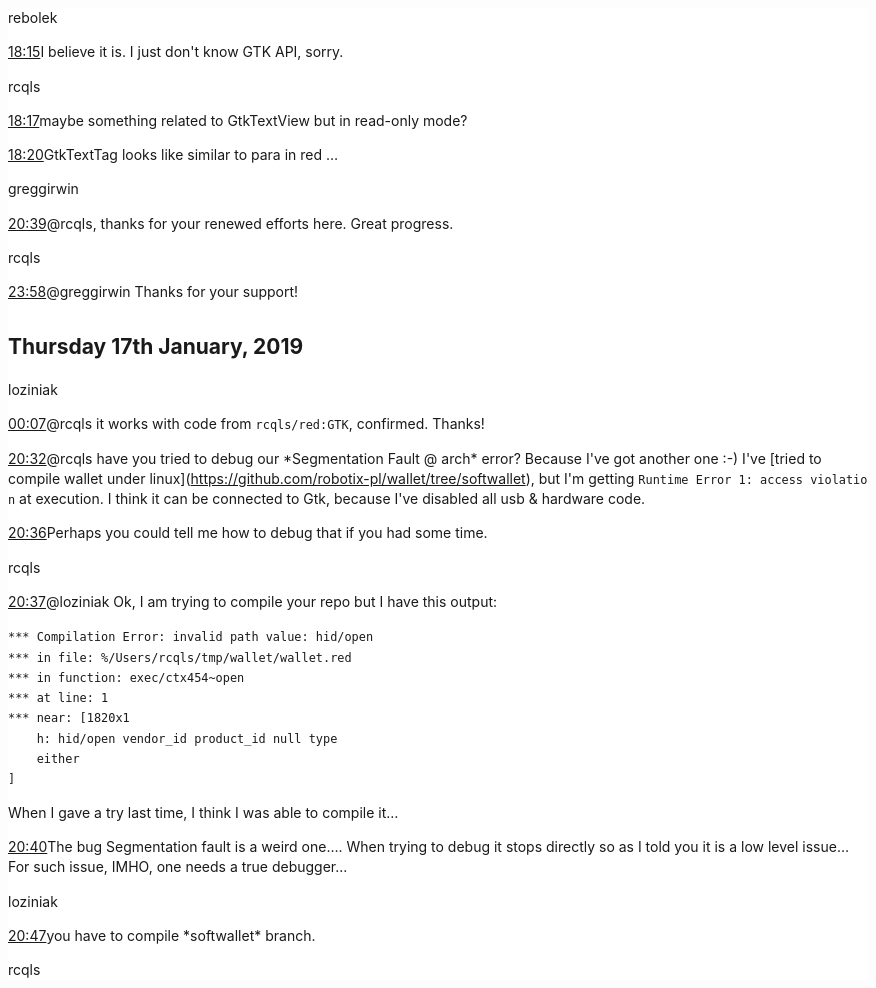 rebolek

[18:15](#msg5c3f74acdab15872cea4e0e9)I believe it is. I just don't know GTK API, sorry.

rcqls

[18:17](#msg5c3f753bba355012a44c2f76)maybe something related to GtkTextView but in read-only mode?

[18:20](#msg5c3f75f2ba355012a44c33c8)GtkTextTag looks like similar to para in red …

greggirwin

[20:39](#msg5c3f969532a8370605e16b72)@rcqls, thanks for your renewed efforts here. Great progress.

rcqls

[23:58](#msg5c3fc51ef780a1521f2097de)@greggirwin Thanks for your support!

## Thursday 17th January, 2019

loziniak

[00:07](#msg5c3fc75132a8370605e2aace)@rcqls it works with code from `rcqls/red:GTK`, confirmed. Thanks!

[20:32](#msg5c40e65435350772cf495808)@rcqls have you tried to debug our \*Segmentation Fault @ arch* error? Because I've got another one :-) I've \[tried to compile wallet under linux](https://github.com/robotix-pl/wallet/tree/softwallet), but I'm getting `Runtime Error 1: access violation` at execution. I think it can be connected to Gtk, because I've disabled all usb &amp; hardware code.

[20:36](#msg5c40e7640721b912a597721f)Perhaps you could tell me how to debug that if you had some time.

rcqls

[20:37](#msg5c40e7a21cb70a372af56606)@loziniak Ok, I am trying to compile your repo but I have this output:

```
*** Compilation Error: invalid path value: hid/open
*** in file: %/Users/rcqls/tmp/wallet/wallet.red
*** in function: exec/ctx454~open
*** at line: 1
*** near: [1820x1
    h: hid/open vendor_id product_id null type
    either
]
```

When I gave a try last time, I think I was able to compile it…

[20:40](#msg5c40e836f780a1521f27edd1)The bug Segmentation fault is a weird one…. When trying to debug it stops directly so as I told you it is a low level issue… For such issue, IMHO, one needs a true debugger...

loziniak

[20:47](#msg5c40e9f48ce4bb25b8ca1c6b)you have to compile \*softwallet* branch.

rcqls
